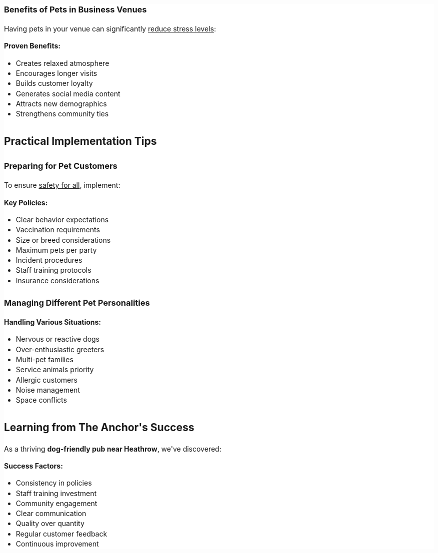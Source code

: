 ### Benefits of Pets in Business Venues

Having pets in your venue can significantly [reduce stress levels](https://www.heart.org/en/healthy-living/healthy-bond-for-life-pets/pets-as-coworkers/pets-and-mental-health):

**Proven Benefits:**
- Creates relaxed atmosphere
- Encourages longer visits
- Builds customer loyalty
- Generates social media content
- Attracts new demographics
- Strengthens community ties

## Practical Implementation Tips

### Preparing for Pet Customers

To ensure [safety for all](https://www.warnergoodman.co.uk/site/blog/news/pets-in-the-workplace), implement:

**Key Policies:**
- Clear behavior expectations
- Vaccination requirements
- Size or breed considerations
- Maximum pets per party
- Incident procedures
- Staff training protocols
- Insurance considerations

### Managing Different Pet Personalities

**Handling Various Situations:**
- Nervous or reactive dogs
- Over-enthusiastic greeters
- Multi-pet families
- Service animals priority
- Allergic customers
- Noise management
- Space conflicts

## Learning from The Anchor's Success

As a thriving **dog-friendly pub near Heathrow**, we've discovered:

**Success Factors:**
- Consistency in policies
- Staff training investment
- Community engagement
- Clear communication
- Quality over quantity
- Regular customer feedback
- Continuous improvement
